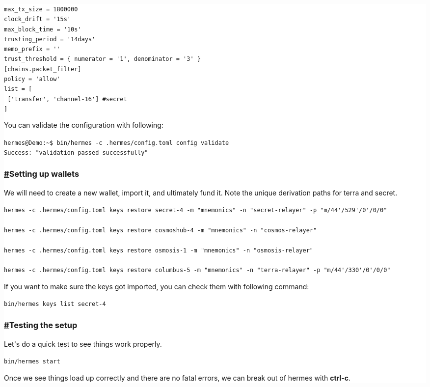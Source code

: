 ```
max_tx_size = 1800000
clock_drift = '15s'
max_block_time = '10s'
trusting_period = '14days'
memo_prefix = ''
trust_threshold = { numerator = '1', denominator = '3' }
[chains.packet_filter]
policy = 'allow'
list = [
 ['transfer', 'channel-16'] #secret
]
```

You can validate the configuration with following:

```
hermes@Demo:~$ bin/hermes -c .hermes/config.toml config validate
Success: "validation passed successfully"
```

### [#](https://docs.scrt.network/relayers/setting-up-hermes.html#setting-up-wallets)Setting up wallets <a href="#setting-up-wallets" id="setting-up-wallets"></a>

We will need to create a new wallet, import it, and ultimately fund it. Note the unique derivation paths for terra and secret.

```
hermes -c .hermes/config.toml keys restore secret-4 -m "mnemonics" -n "secret-relayer" -p "m/44'/529'/0'/0/0"

hermes -c .hermes/config.toml keys restore cosmoshub-4 -m "mnemonics" -n "cosmos-relayer"

hermes -c .hermes/config.toml keys restore osmosis-1 -m "mnemonics" -n "osmosis-relayer"

hermes -c .hermes/config.toml keys restore columbus-5 -m "mnemonics" -n "terra-relayer" -p "m/44'/330'/0'/0/0"
```

If you want to make sure the keys got imported, you can check them with following command:

```
bin/hermes keys list secret-4
```

### [#](https://docs.scrt.network/relayers/setting-up-hermes.html#testing-the-setup)Testing the setup <a href="#testing-the-setup" id="testing-the-setup"></a>

Let's do a quick test to see things work properly.

```
bin/hermes start
```

Once we see things load up correctly and there are no fatal errors, we can break out of hermes with **ctrl-c**.
